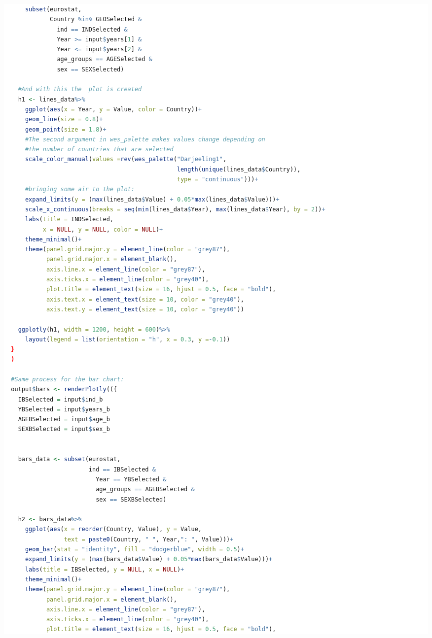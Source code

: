 ```r
      subset(eurostat, 
             Country %in% GEOSelected & 
               ind == INDSelected &
               Year >= input$years[1] & 
               Year <= input$years[2] &
               age_groups == AGESelected &
               sex == SEXSelected)
    
    #And with this the  plot is created
    h1 <- lines_data%>%
      ggplot(aes(x = Year, y = Value, color = Country))+
      geom_line(size = 0.8)+
      geom_point(size = 1.8)+
      #The second argument in wes_palette makes values change depending on 
      #the number of countries that are selected
      scale_color_manual(values =rev(wes_palette("Darjeeling1", 
                                                 length(unique(lines_data$Country)), 
                                                 type = "continuous")))+
      #bringing some air to the plot:
      expand_limits(y = (max(lines_data$Value) + 0.05*max(lines_data$Value)))+
      scale_x_continuous(breaks = seq(min(lines_data$Year), max(lines_data$Year), by = 2))+
      labs(title = INDSelected,
           x = NULL, y = NULL, color = NULL)+ 
      theme_minimal()+
      theme(panel.grid.major.y = element_line(color = "grey87"), 
            panel.grid.major.x = element_blank(),
            axis.line.x = element_line(color = "grey87"),
            axis.ticks.x = element_line(color = "grey40"),
            plot.title = element_text(size = 16, hjust = 0.5, face = "bold"),
            axis.text.x = element_text(size = 10, color = "grey40"),
            axis.text.y = element_text(size = 10, color = "grey40"))
    
    ggplotly(h1, width = 1200, height = 600)%>%
      layout(legend = list(orientation = "h", x = 0.3, y =-0.1))
  }
  )
  
  #Same process for the bar chart:
  output$bars <- renderPlotly(({
    IBSelected = input$ind_b
    YBSelected = input$years_b
    AGEBSelected = input$age_b
    SEXBSelected = input$sex_b
    
    
    bars_data <- subset(eurostat,                                             
                        ind == IBSelected &
                          Year == YBSelected & 
                          age_groups == AGEBSelected &
                          sex == SEXBSelected)
    
    h2 <- bars_data%>%
      ggplot(aes(x = reorder(Country, Value), y = Value,
                 text = paste0(Country, " ", Year,": ", Value)))+
      geom_bar(stat = "identity", fill = "dodgerblue", width = 0.5)+
      expand_limits(y = (max(bars_data$Value) + 0.05*max(bars_data$Value)))+
      labs(title = IBSelected, y = NULL, x = NULL)+
      theme_minimal()+ 
      theme(panel.grid.major.y = element_line(color = "grey87"), 
            panel.grid.major.x = element_blank(),
            axis.line.x = element_line(color = "grey87"),
            axis.ticks.x = element_line(color = "grey40"),
            plot.title = element_text(size = 16, hjust = 0.5, face = "bold"),
```
